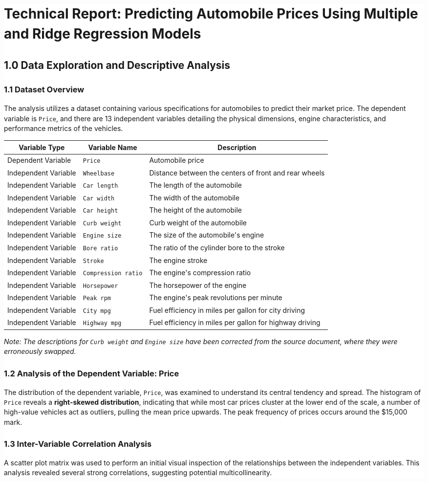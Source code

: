 # Technical Report: Predicting Automobile Prices Using Multiple and Ridge Regression Models

## 1.0 Data Exploration and Descriptive Analysis

### 1.1 Dataset Overview

The analysis utilizes a dataset containing various specifications for automobiles to predict their market price. The dependent variable is `Price`, and there are 13 independent variables detailing the physical dimensions, engine characteristics, and performance metrics of the vehicles.

| Variable Type | Variable Name | Description |
| --- | --- | --- |
| Dependent Variable | `Price` | Automobile price |
| Independent Variable | `Wheelbase` | Distance between the centers of front and rear wheels |
| Independent Variable | `Car length` | The length of the automobile |
| Independent Variable | `Car width` | The width of the automobile |
| Independent Variable | `Car height` | The height of the automobile |
| Independent Variable | `Curb weight` | Curb weight of the automobile |
| Independent Variable | `Engine size` | The size of the automobile's engine |
| Independent Variable | `Bore ratio` | The ratio of the cylinder bore to the stroke |
| Independent Variable | `Stroke` | The engine stroke |
| Independent Variable | `Compression ratio` | The engine's compression ratio |
| Independent Variable | `Horsepower` | The horsepower of the engine |
| Independent Variable | `Peak rpm` | The engine's peak revolutions per minute |
| Independent Variable | `City mpg` | Fuel efficiency in miles per gallon for city driving |
| Independent Variable | `Highway mpg` | Fuel efficiency in miles per gallon for highway driving |

*Note: The descriptions for `Curb weight` and `Engine size` have been corrected from the source document, where they were erroneously swapped.*

### 1.2 Analysis of the Dependent Variable: Price

The distribution of the dependent variable, `Price`, was examined to understand its central tendency and spread. The histogram of `Price` reveals a **right-skewed distribution**, indicating that while most car prices cluster at the lower end of the scale, a number of high-value vehicles act as outliers, pulling the mean price upwards. The peak frequency of prices occurs around the $15,000 mark.

### 1.3 Inter-Variable Correlation Analysis

A scatter plot matrix was used to perform an initial visual inspection of the relationships between the independent variables. This analysis revealed several strong correlations, suggesting potential multicollinearity.
